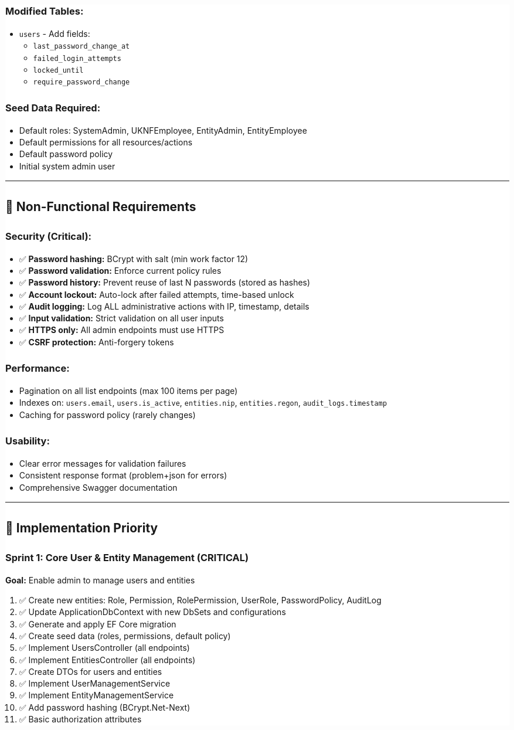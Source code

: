 ### Modified Tables:
- `users` - Add fields:
  - `last_password_change_at`
  - `failed_login_attempts`
  - `locked_until`
  - `require_password_change`

### Seed Data Required:
- Default roles: SystemAdmin, UKNFEmployee, EntityAdmin, EntityEmployee
- Default permissions for all resources/actions
- Default password policy
- Initial system admin user

---

## 🔐 Non-Functional Requirements

### Security (Critical):
- ✅ **Password hashing:** BCrypt with salt (min work factor 12)
- ✅ **Password validation:** Enforce current policy rules
- ✅ **Password history:** Prevent reuse of last N passwords (stored as hashes)
- ✅ **Account lockout:** Auto-lock after failed attempts, time-based unlock
- ✅ **Audit logging:** Log ALL administrative actions with IP, timestamp, details
- ✅ **Input validation:** Strict validation on all user inputs
- ✅ **HTTPS only:** All admin endpoints must use HTTPS
- ✅ **CSRF protection:** Anti-forgery tokens

### Performance:
- Pagination on all list endpoints (max 100 items per page)
- Indexes on: `users.email`, `users.is_active`, `entities.nip`, `entities.regon`, `audit_logs.timestamp`
- Caching for password policy (rarely changes)

### Usability:
- Clear error messages for validation failures
- Consistent response format (problem+json for errors)
- Comprehensive Swagger documentation

---

## 🎯 Implementation Priority

### Sprint 1: Core User & Entity Management (CRITICAL)
**Goal:** Enable admin to manage users and entities

1. ✅ Create new entities: Role, Permission, RolePermission, UserRole, PasswordPolicy, AuditLog
2. ✅ Update ApplicationDbContext with new DbSets and configurations
3. ✅ Generate and apply EF Core migration
4. ✅ Create seed data (roles, permissions, default policy)
5. ✅ Implement UsersController (all endpoints)
6. ✅ Implement EntitiesController (all endpoints)
7. ✅ Create DTOs for users and entities
8. ✅ Implement UserManagementService
9. ✅ Implement EntityManagementService
10. ✅ Add password hashing (BCrypt.Net-Next)
11. ✅ Basic authorization attributes
